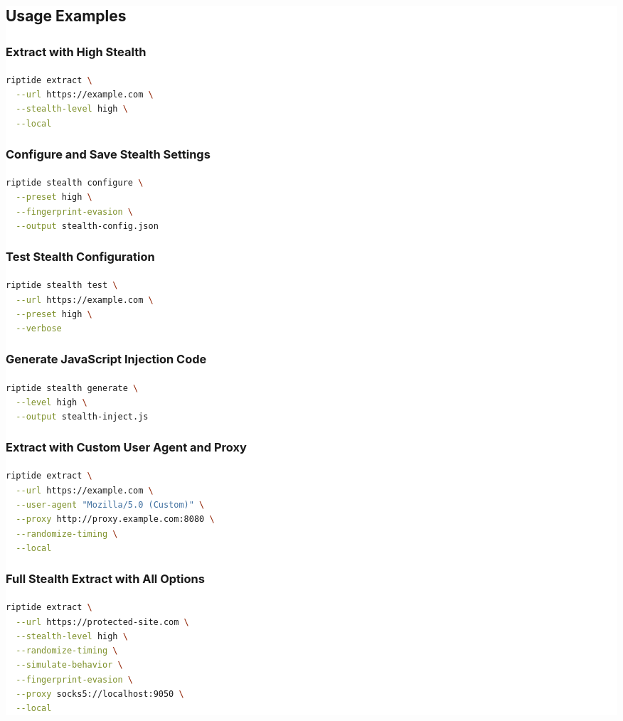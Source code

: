 ## Usage Examples

### Extract with High Stealth
```bash
riptide extract \
  --url https://example.com \
  --stealth-level high \
  --local
```

### Configure and Save Stealth Settings
```bash
riptide stealth configure \
  --preset high \
  --fingerprint-evasion \
  --output stealth-config.json
```

### Test Stealth Configuration
```bash
riptide stealth test \
  --url https://example.com \
  --preset high \
  --verbose
```

### Generate JavaScript Injection Code
```bash
riptide stealth generate \
  --level high \
  --output stealth-inject.js
```

### Extract with Custom User Agent and Proxy
```bash
riptide extract \
  --url https://example.com \
  --user-agent "Mozilla/5.0 (Custom)" \
  --proxy http://proxy.example.com:8080 \
  --randomize-timing \
  --local
```

### Full Stealth Extract with All Options
```bash
riptide extract \
  --url https://protected-site.com \
  --stealth-level high \
  --randomize-timing \
  --simulate-behavior \
  --fingerprint-evasion \
  --proxy socks5://localhost:9050 \
  --local
```
